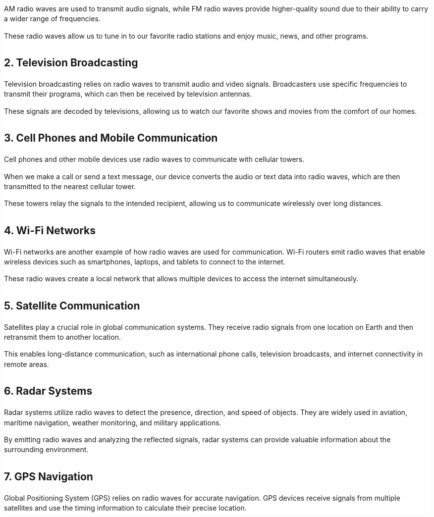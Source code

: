 AM radio waves are used to transmit audio signals, while FM radio waves provide higher-quality sound due to their ability to carry a wider range of frequencies. 

These radio waves allow us to tune in to our favorite radio stations and enjoy music, news, and other programs.

## **2. Television Broadcasting**

Television broadcasting relies on radio waves to transmit audio and video signals. Broadcasters use specific frequencies to transmit their programs, which can then be received by television antennas. 

These signals are decoded by televisions, allowing us to watch our favorite shows and movies from the comfort of our homes.

## **3. Cell Phones and Mobile Communication**

Cell phones and other mobile devices use radio waves to communicate with cellular towers. 

When we make a call or send a text message, our device converts the audio or text data into radio waves, which are then transmitted to the nearest cellular tower. 

These towers relay the signals to the intended recipient, allowing us to communicate wirelessly over long distances.

## **4. Wi-Fi Networks**

Wi-Fi networks are another example of how radio waves are used for communication. Wi-Fi routers emit radio waves that enable wireless devices such as smartphones, laptops, and tablets to connect to the internet. 

These radio waves create a local network that allows multiple devices to access the internet simultaneously.

## **5. Satellite Communication**

Satellites play a crucial role in global communication systems. They receive radio signals from one location on Earth and then retransmit them to another location. 

This enables long-distance communication, such as international phone calls, television broadcasts, and internet connectivity in remote areas.

## **6. Radar Systems**

Radar systems utilize radio waves to detect the presence, direction, and speed of objects. They are widely used in aviation, maritime navigation, weather monitoring, and military applications. 

By emitting radio waves and analyzing the reflected signals, radar systems can provide valuable information about the surrounding environment.

## **7. GPS Navigation**

Global Positioning System (GPS) relies on radio waves for accurate navigation. GPS devices receive signals from multiple satellites and use the timing information to calculate their precise location. 
